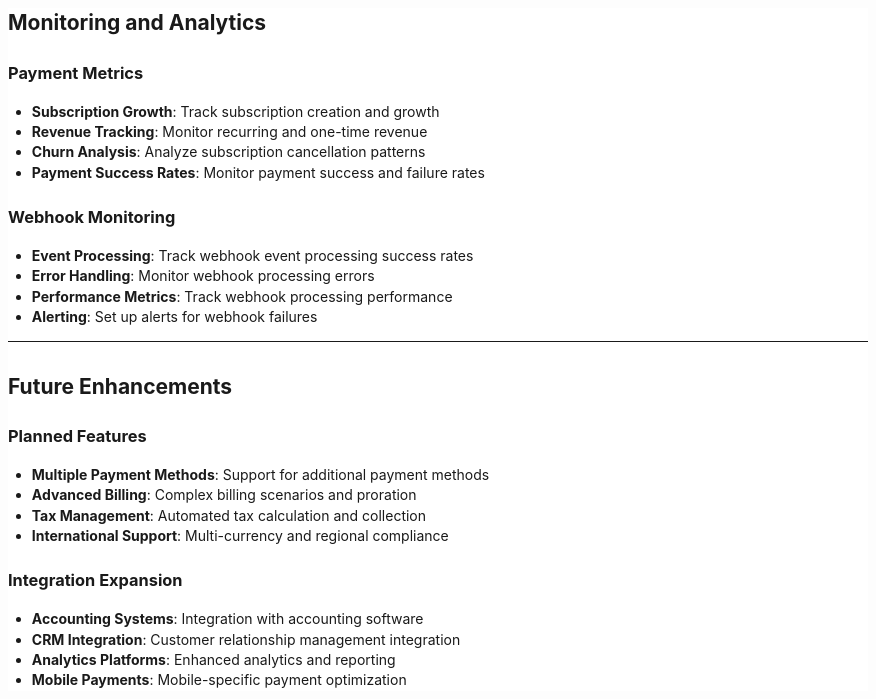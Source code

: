 
## **Monitoring and Analytics**

### **Payment Metrics**
- **Subscription Growth**: Track subscription creation and growth
- **Revenue Tracking**: Monitor recurring and one-time revenue
- **Churn Analysis**: Analyze subscription cancellation patterns
- **Payment Success Rates**: Monitor payment success and failure rates

### **Webhook Monitoring**
- **Event Processing**: Track webhook event processing success rates
- **Error Handling**: Monitor webhook processing errors
- **Performance Metrics**: Track webhook processing performance
- **Alerting**: Set up alerts for webhook failures

---

## **Future Enhancements**

### **Planned Features**
- **Multiple Payment Methods**: Support for additional payment methods
- **Advanced Billing**: Complex billing scenarios and proration
- **Tax Management**: Automated tax calculation and collection
- **International Support**: Multi-currency and regional compliance

### **Integration Expansion**
- **Accounting Systems**: Integration with accounting software
- **CRM Integration**: Customer relationship management integration
- **Analytics Platforms**: Enhanced analytics and reporting
- **Mobile Payments**: Mobile-specific payment optimization
